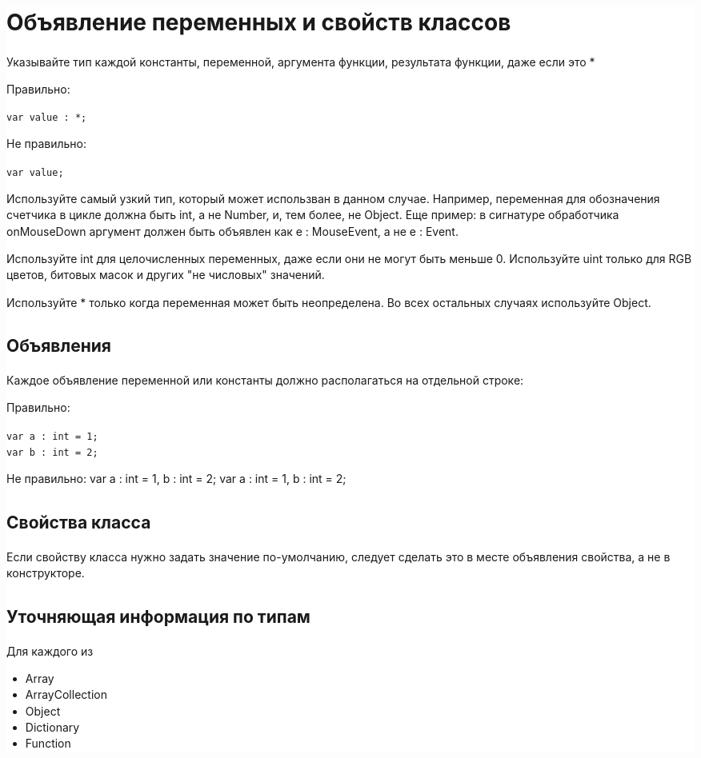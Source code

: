 Объявление переменных и свойств классов
=======================================

Указывайте тип каждой константы, переменной, аргумента функции, результата
функции, даже если это *

Правильно:

    var value : *;

Не правильно:

    var value;

Используйте самый узкий тип, который может использван в данном случае.
Например, переменная для обозначения счетчика в цикле должна быть int, а не
Number, и, тем более, не Object.
Еще пример: в сигнатуре обработчика onMouseDown аргумент должен быть объявлен
как e : MouseEvent, а не e : Event.

Используйте int для целочисленных переменных, даже если они не могут быть
меньше 0. Используйте uint только для RGB цветов, битовых масок и других "не
числовых" значений.

Используйте * только когда переменная может быть неопределена. Во всех остальных
случаях используйте Object.

## Объявления

Каждое объявление переменной или константы должно располагаться на отдельной
строке:

Правильно:

    var a : int = 1;
    var b : int = 2;

Не правильно:
    var a : int = 1, b : int = 2;
    var a : int = 1,
        b : int = 2;

## Свойства класса

Если свойству класса нужно задать значение по-умолчанию, следует сделать это в
месте объявления свойства, а не в конструкторе.

## Уточняющая информация по типам

Для каждого из

* Array
* ArrayCollection
* Object
* Dictionary
* Function
